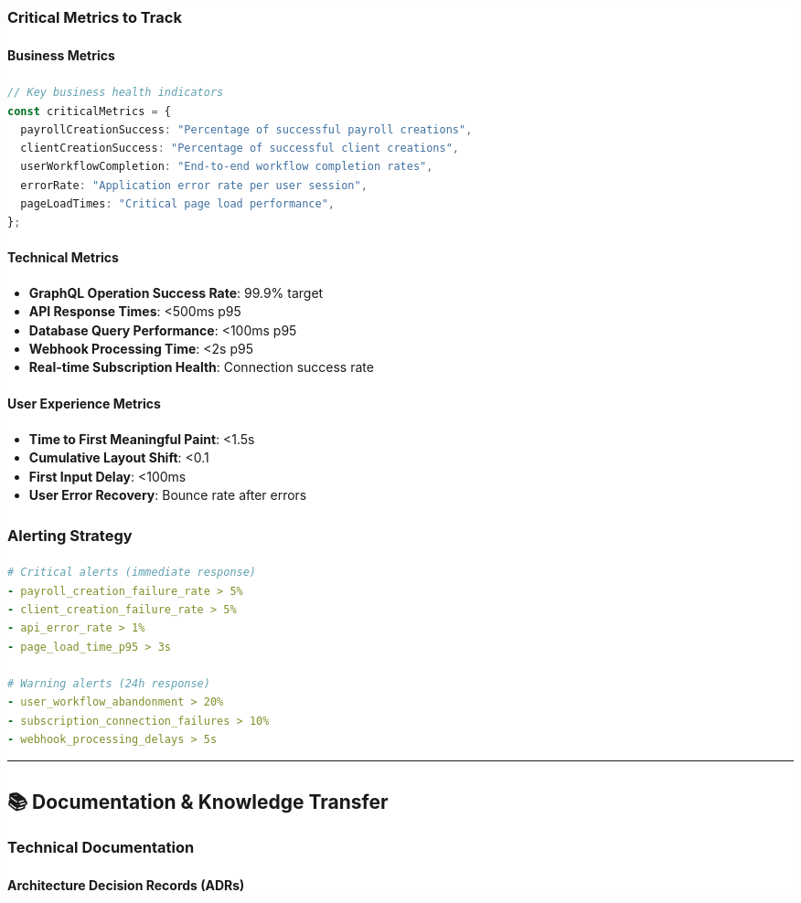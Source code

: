 ### **Critical Metrics to Track**

#### **Business Metrics**

```typescript
// Key business health indicators
const criticalMetrics = {
  payrollCreationSuccess: "Percentage of successful payroll creations",
  clientCreationSuccess: "Percentage of successful client creations",
  userWorkflowCompletion: "End-to-end workflow completion rates",
  errorRate: "Application error rate per user session",
  pageLoadTimes: "Critical page load performance",
};
```

#### **Technical Metrics**

- **GraphQL Operation Success Rate**: 99.9% target
- **API Response Times**: <500ms p95
- **Database Query Performance**: <100ms p95
- **Webhook Processing Time**: <2s p95
- **Real-time Subscription Health**: Connection success rate

#### **User Experience Metrics**

- **Time to First Meaningful Paint**: <1.5s
- **Cumulative Layout Shift**: <0.1
- **First Input Delay**: <100ms
- **User Error Recovery**: Bounce rate after errors

### **Alerting Strategy**

```yaml
# Critical alerts (immediate response)
- payroll_creation_failure_rate > 5%
- client_creation_failure_rate > 5%
- api_error_rate > 1%
- page_load_time_p95 > 3s

# Warning alerts (24h response)
- user_workflow_abandonment > 20%
- subscription_connection_failures > 10%
- webhook_processing_delays > 5s
```

---

## 📚 **Documentation & Knowledge Transfer**

### **Technical Documentation**

#### **Architecture Decision Records (ADRs)**
